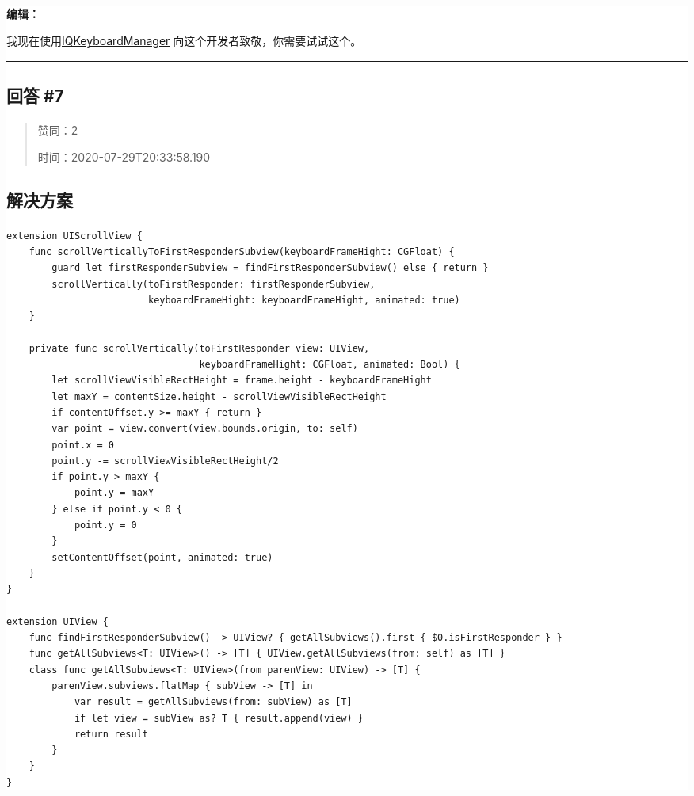 **编辑：**

我现在使用[IQKeyboardManager](https://github.com/hackiftekhar/IQKeyboardManager) 向这个开发者致敬，你需要试试这个。

* * *

## 回答 #7

> 赞同：2
> 
> 时间：2020-07-29T20:33:58.190

## 解决方案

```
extension UIScrollView {
    func scrollVerticallyToFirstResponderSubview(keyboardFrameHight: CGFloat) {
        guard let firstResponderSubview = findFirstResponderSubview() else { return }
        scrollVertically(toFirstResponder: firstResponderSubview,
                         keyboardFrameHight: keyboardFrameHight, animated: true)
    }

    private func scrollVertically(toFirstResponder view: UIView,
                                  keyboardFrameHight: CGFloat, animated: Bool) {
        let scrollViewVisibleRectHeight = frame.height - keyboardFrameHight
        let maxY = contentSize.height - scrollViewVisibleRectHeight
        if contentOffset.y >= maxY { return }
        var point = view.convert(view.bounds.origin, to: self)
        point.x = 0
        point.y -= scrollViewVisibleRectHeight/2
        if point.y > maxY {
            point.y = maxY
        } else if point.y < 0 {
            point.y = 0
        }
        setContentOffset(point, animated: true)
    }
}

extension UIView {
    func findFirstResponderSubview() -> UIView? { getAllSubviews().first { $0.isFirstResponder } }
    func getAllSubviews<T: UIView>() -> [T] { UIView.getAllSubviews(from: self) as [T] }
    class func getAllSubviews<T: UIView>(from parenView: UIView) -> [T] {
        parenView.subviews.flatMap { subView -> [T] in
            var result = getAllSubviews(from: subView) as [T]
            if let view = subView as? T { result.append(view) }
            return result
        }
    }
} 
```
